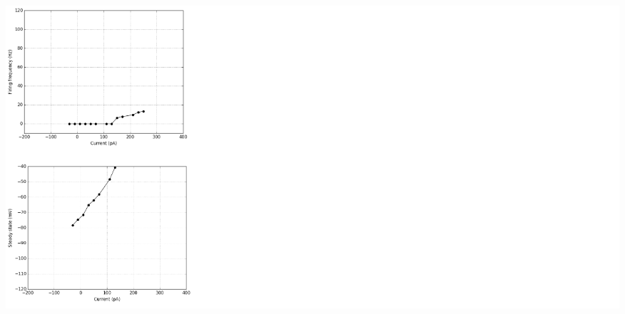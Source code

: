 <a href="spikes_325941643.png"><img alt="325941643 firing rates" src="spikes_325941643.png" height="200"/></a>
</td>
<td>
<a href="subthreshold_325941643.png"><img alt="325941643 subthreshold voltage vs current" src="subthreshold_325941643.png" height="200"/></a>
</td>
</tr>
<tr>
